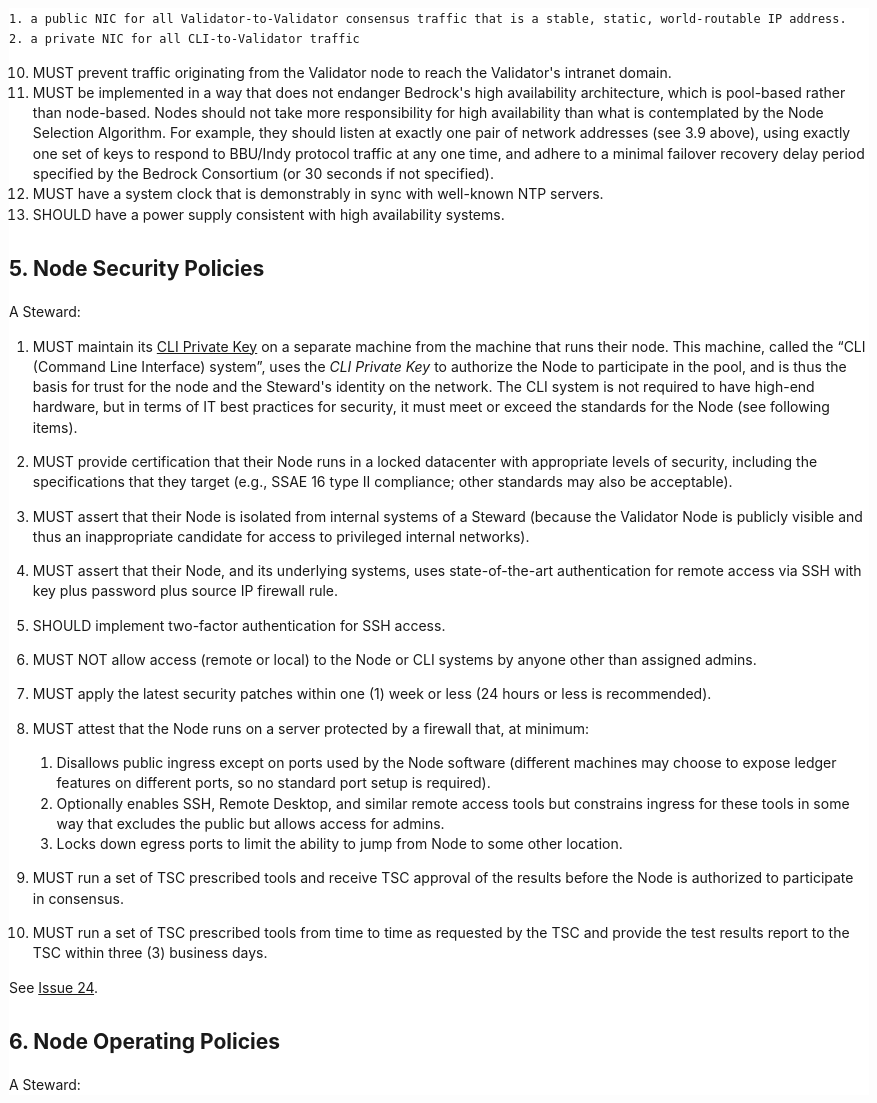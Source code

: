 	1. a public NIC for all Validator-to-Validator consensus traffic that is a stable, static, world-routable IP address.
	2. a private NIC for all CLI-to-Validator traffic

10. MUST prevent traffic originating from the Validator node to reach the Validator's intranet domain.  
11. MUST be implemented in a way that does not endanger Bedrock's high availability architecture, which is pool-based rather than node-based. Nodes should not take more responsibility for high availability than what is contemplated by the Node Selection Algorithm. For example, they should listen at exactly one pair of network addresses (see 3.9 above), using exactly one set of keys to respond to BBU/Indy protocol traffic at any one time, and adhere to a minimal failover recovery delay period specified by the Bedrock Consortium (or 30 seconds if not specified).
12. MUST have a system clock that is demonstrably in sync with well-known NTP servers.
13. SHOULD have a power supply consistent with high availability systems.


## 5. Node Security Policies
A Steward:

1. MUST maintain its [CLI Private Key](../gf_info/glossary.md) on a separate machine from the machine that runs their node. This machine, called the “CLI (Command Line Interface) system”, uses the *CLI Private Key* to authorize the Node to participate in the pool, and is thus the basis for trust for the node and the Steward's identity on the network. The CLI system is not required to have high-end hardware, but in terms of IT best practices for security, it must meet or exceed the standards for the Node (see following items).
2. MUST provide certification that their Node runs in a locked datacenter with appropriate levels of security, including the specifications that they target (e.g., SSAE 16 type II compliance; other standards may also be acceptable).
3. MUST assert that their Node is isolated from internal systems of a Steward (because the Validator Node is publicly visible and thus an inappropriate candidate for access to privileged internal networks).
4. MUST assert that their Node, and its underlying systems, uses state-of-the-art authentication for remote access via   SSH with key plus password plus source IP firewall rule.
5. SHOULD implement two-factor authentication for SSH access.
6. MUST NOT allow access (remote or local) to the Node or CLI systems by anyone other than assigned admins.
7. MUST apply the latest security patches within one (1) week or less (24 hours or less is recommended).
8. MUST attest that the Node runs on a server protected by a firewall that, at minimum:

	1. Disallows public ingress except on ports used by the Node software (different machines may choose to expose ledger features on different ports, so no standard port setup is required).
	1. Optionally enables SSH, Remote Desktop, and similar remote access tools but constrains ingress for these tools in some way that excludes the public but allows access for admins.
	1. Locks down egress ports to limit the ability to jump from Node to some other location.

9. MUST run a set of TSC prescribed tools and receive TSC approval of the results before the Node is authorized to participate in consensus.
10. MUST run a set of TSC prescribed tools from time to time as requested by the TSC and provide the test results report to the TSC within three (3) business days.

See [Issue 24](https://github.com/bedrock-consortium/bbu-gf/issues/24).

## 6. Node Operating Policies
A Steward:
